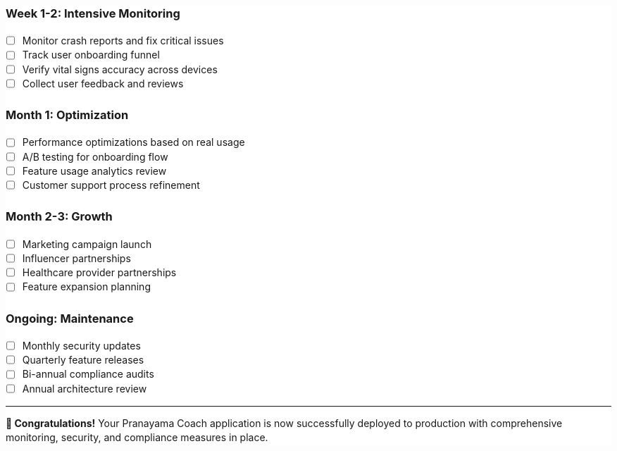 ### Week 1-2: Intensive Monitoring
- [ ] Monitor crash reports and fix critical issues
- [ ] Track user onboarding funnel
- [ ] Verify vital signs accuracy across devices
- [ ] Collect user feedback and reviews

### Month 1: Optimization
- [ ] Performance optimizations based on real usage
- [ ] A/B testing for onboarding flow
- [ ] Feature usage analytics review
- [ ] Customer support process refinement

### Month 2-3: Growth
- [ ] Marketing campaign launch
- [ ] Influencer partnerships
- [ ] Healthcare provider partnerships
- [ ] Feature expansion planning

### Ongoing: Maintenance
- [ ] Monthly security updates
- [ ] Quarterly feature releases
- [ ] Bi-annual compliance audits
- [ ] Annual architecture review

---

**🎉 Congratulations!** Your Pranayama Coach application is now successfully deployed to production with comprehensive monitoring, security, and compliance measures in place.